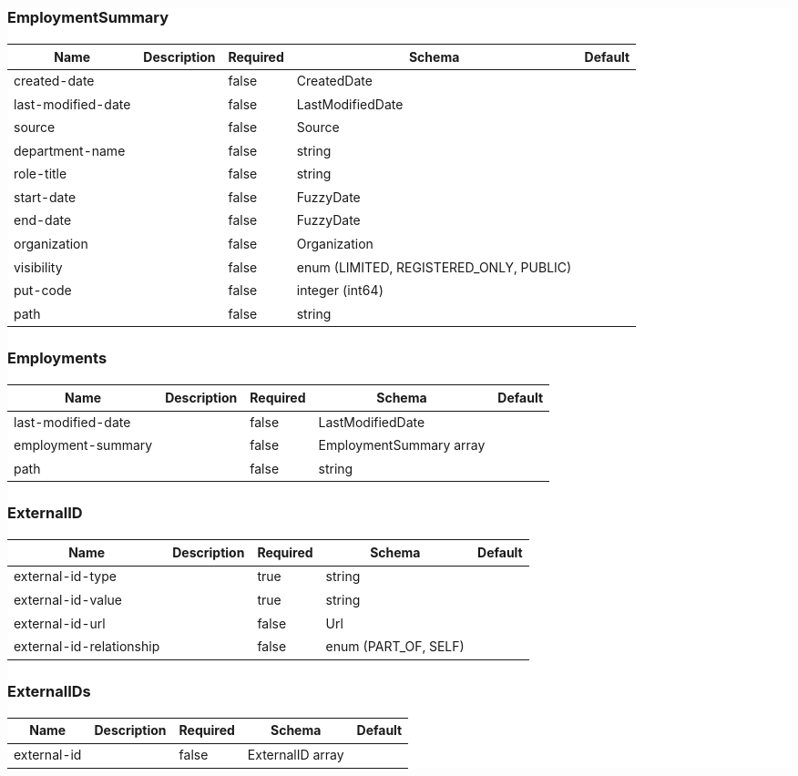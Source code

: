 
### EmploymentSummary
|Name|Description|Required|Schema|Default|
|----|----|----|----|----|
|created-date||false|CreatedDate||
|last-modified-date||false|LastModifiedDate||
|source||false|Source||
|department-name||false|string||
|role-title||false|string||
|start-date||false|FuzzyDate||
|end-date||false|FuzzyDate||
|organization||false|Organization||
|visibility||false|enum (LIMITED, REGISTERED_ONLY, PUBLIC)||
|put-code||false|integer (int64)||
|path||false|string||


### Employments
|Name|Description|Required|Schema|Default|
|----|----|----|----|----|
|last-modified-date||false|LastModifiedDate||
|employment-summary||false|EmploymentSummary array||
|path||false|string||


### ExternalID
|Name|Description|Required|Schema|Default|
|----|----|----|----|----|
|external-id-type||true|string||
|external-id-value||true|string||
|external-id-url||false|Url||
|external-id-relationship||false|enum (PART_OF, SELF)||


### ExternalIDs
|Name|Description|Required|Schema|Default|
|----|----|----|----|----|
|external-id||false|ExternalID array||
